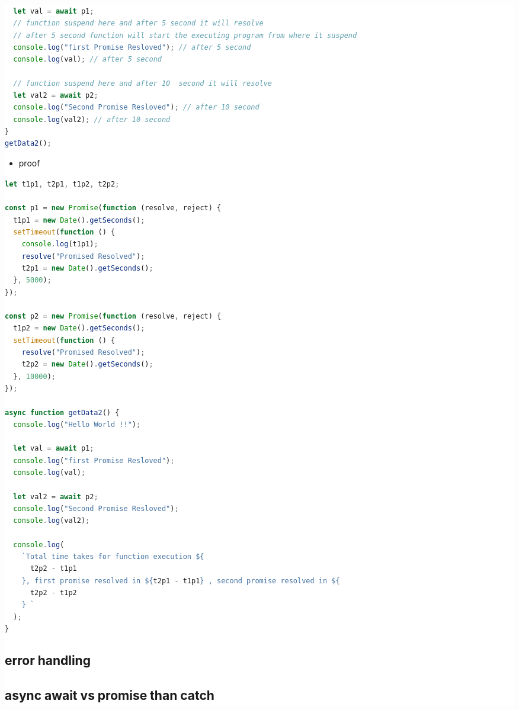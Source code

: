 ```js
  let val = await p1;
  // function suspend here and after 5 second it will resolve
  // after 5 second function will start the executing program from where it suspend
  console.log("first Promise Resloved"); // after 5 second
  console.log(val); // after 5 second

  // function suspend here and after 10  second it will resolve
  let val2 = await p2;
  console.log("Second Promise Resloved"); // after 10 second
  console.log(val2); // after 10 second
}
getData2();
```

- proof

```js
let t1p1, t2p1, t1p2, t2p2;

const p1 = new Promise(function (resolve, reject) {
  t1p1 = new Date().getSeconds();
  setTimeout(function () {
    console.log(t1p1);
    resolve("Promised Resolved");
    t2p1 = new Date().getSeconds();
  }, 5000);
});

const p2 = new Promise(function (resolve, reject) {
  t1p2 = new Date().getSeconds();
  setTimeout(function () {
    resolve("Promised Resolved");
    t2p2 = new Date().getSeconds();
  }, 10000);
});

async function getData2() {
  console.log("Hello World !!");

  let val = await p1;
  console.log("first Promise Resloved");
  console.log(val);

  let val2 = await p2;
  console.log("Second Promise Resloved");
  console.log(val2);

  console.log(
    `Total time takes for function execution ${
      t2p2 - t1p1
    }, first promise resolved in ${t2p1 - t1p1} , second promise resolved in ${
      t2p2 - t1p2
    } `
  );
}
```

## error handling

## async await vs promise than catch
